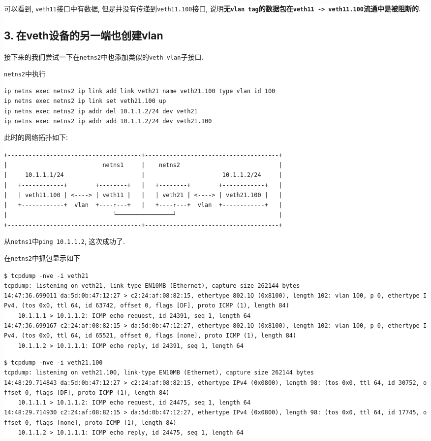 可以看到, `veth11`接口中有数据, 但是并没有传递到`veth11.100`接口, 说明**无`vlan tag`的数据包在`veth11 -> veth11.100`流通中是被阻断的**.

## 3. 在veth设备的另一端也创建vlan

接下来的我们尝试一下在`netns2`中也添加类似的`veth vlan`子接口.

`netns2`中执行

```bash
ip netns exec netns2 ip link add link veth21 name veth21.100 type vlan id 100
ip netns exec netns2 ip link set veth21.100 up
ip netns exec netns2 ip addr del 10.1.1.2/24 dev veth21
ip netns exec netns2 ip addr add 10.1.1.2/24 dev veth21.100
```

此时的网络拓扑如下:

```
+--------------------------------------+--------------------------------------+
|                           netns1     |    netns2                            |
|     10.1.1.1/24                      |                      10.1.1.2/24     |
|   +------------+        +--------+   |   +--------+        +------------+   |
|   | veth11.100 | <----> | veth11 |   |   | veth21 | <----> | veth21.100 |   |
|   +------------+  vlan  +----↑---+   |   +----↑---+  vlan  +------------+   |
|                              └────────────────┘                             |
+--------------------------------------+--------------------------------------+
```

从`netns1`中`ping 10.1.1.2`, 这次成功了. 

在`netns2`中抓包显示如下

```console
$ tcpdump -nve -i veth21
tcpdump: listening on veth21, link-type EN10MB (Ethernet), capture size 262144 bytes
14:47:36.699011 da:5d:0b:47:12:27 > c2:24:af:08:82:15, ethertype 802.1Q (0x8100), length 102: vlan 100, p 0, ethertype IPv4, (tos 0x0, ttl 64, id 63742, offset 0, flags [DF], proto ICMP (1), length 84)
    10.1.1.1 > 10.1.1.2: ICMP echo request, id 24391, seq 1, length 64
14:47:36.699167 c2:24:af:08:82:15 > da:5d:0b:47:12:27, ethertype 802.1Q (0x8100), length 102: vlan 100, p 0, ethertype IPv4, (tos 0x0, ttl 64, id 65521, offset 0, flags [none], proto ICMP (1), length 84)
    10.1.1.2 > 10.1.1.1: ICMP echo reply, id 24391, seq 1, length 64
```

```console
$ tcpdump -nve -i veth21.100
tcpdump: listening on veth21.100, link-type EN10MB (Ethernet), capture size 262144 bytes
14:48:29.714843 da:5d:0b:47:12:27 > c2:24:af:08:82:15, ethertype IPv4 (0x0800), length 98: (tos 0x0, ttl 64, id 30752, offset 0, flags [DF], proto ICMP (1), length 84)
    10.1.1.1 > 10.1.1.2: ICMP echo request, id 24475, seq 1, length 64
14:48:29.714930 c2:24:af:08:82:15 > da:5d:0b:47:12:27, ethertype IPv4 (0x0800), length 98: (tos 0x0, ttl 64, id 17745, offset 0, flags [none], proto ICMP (1), length 84)
    10.1.1.2 > 10.1.1.1: ICMP echo reply, id 24475, seq 1, length 64
```
